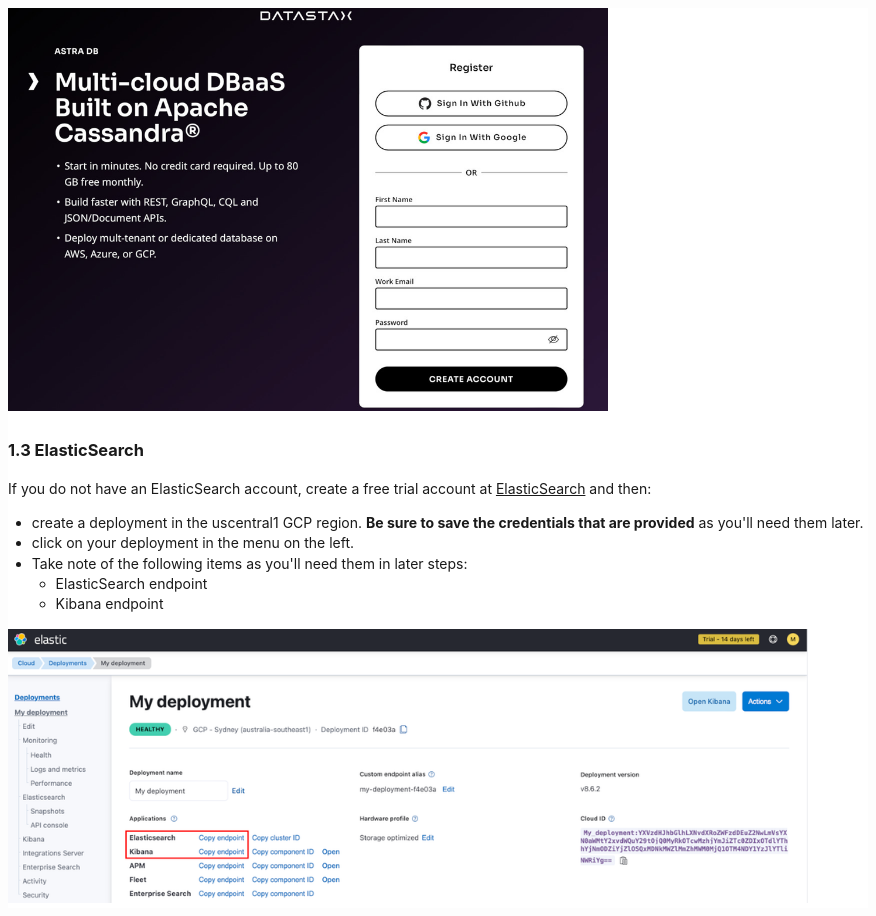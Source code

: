 <img width="600" src="assets/astra_registration.jpg">


### 1.3 ElasticSearch
If you do not have an ElasticSearch account, create a free trial account at [ElasticSearch](https://www.elastic.co/) and then:
- create a deployment in the uscentral1 GCP region.  <b>Be sure to save the credentials that are provided</b> as you'll need them later.
- click on your deployment in the menu on the left.
- Take note of the following items as you'll need them in later steps:
    - ElasticSearch endpoint
    - Kibana endpoint

<img width="800" src="assets/elastic_items.png">
